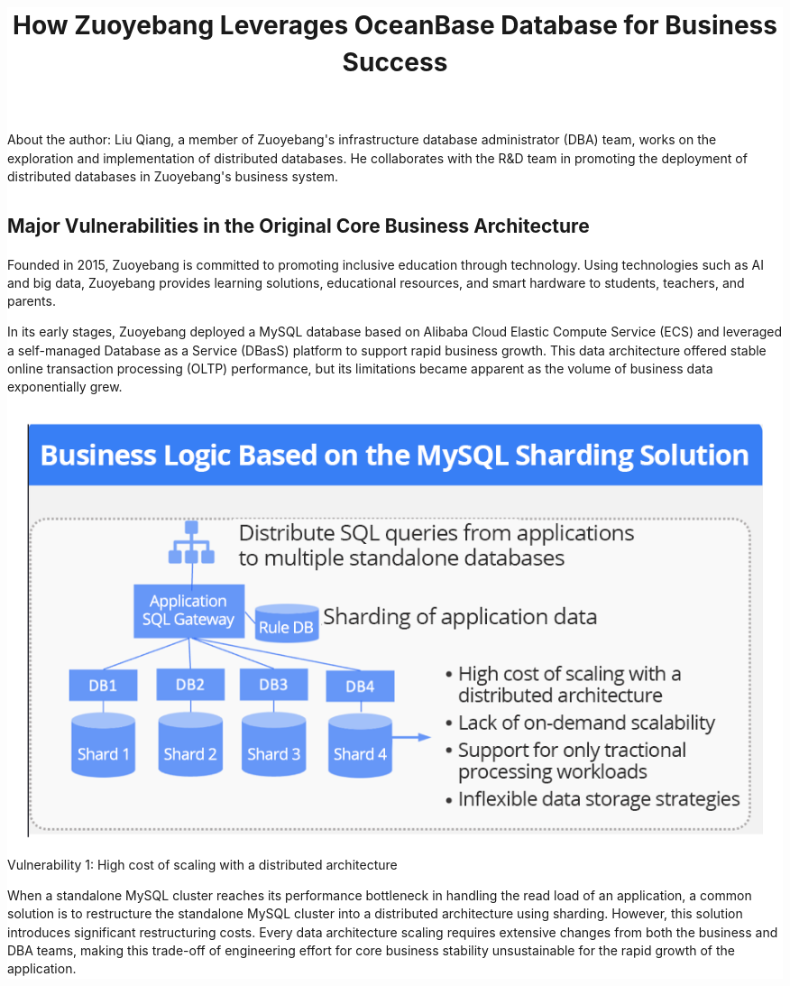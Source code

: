 ﻿---
slug: Zuoyebang
title: 'How Zuoyebang Leverages OceanBase Database for Business Success'
tags:
  - User Case
---

About the author: Liu Qiang, a member of Zuoyebang's infrastructure database administrator (DBA) team, works on the exploration and implementation of distributed databases. He collaborates with the R&D team in promoting the deployment of distributed databases in Zuoyebang's business system.

Major Vulnerabilities in the Original Core Business Architecture
-----------

Founded in 2015, Zuoyebang is committed to promoting inclusive education through technology. Using technologies such as AI and big data, Zuoyebang provides learning solutions, educational resources, and smart hardware to students, teachers, and parents.

In its early stages, Zuoyebang deployed a MySQL database based on Alibaba Cloud Elastic Compute Service (ECS) and leveraged a self-managed Database as a Service (DBasS) platform to support rapid business growth. This data architecture offered stable online transaction processing (OLTP) performance, but its limitations became apparent as the volume of business data exponentially grew.

![1705572847](/img/blogs/users/Zuoyebang/1705572847250.png)

Vulnerability 1: High cost of scaling with a distributed architecture

When a standalone MySQL cluster reaches its performance bottleneck in handling the read load of an application, a common solution is to restructure the standalone MySQL cluster into a distributed architecture using sharding. However, this solution introduces significant restructuring costs. Every data architecture scaling requires extensive changes from both the business and DBA teams, making this trade-off of engineering effort for core business stability unsustainable for the rapid growth of the application.
